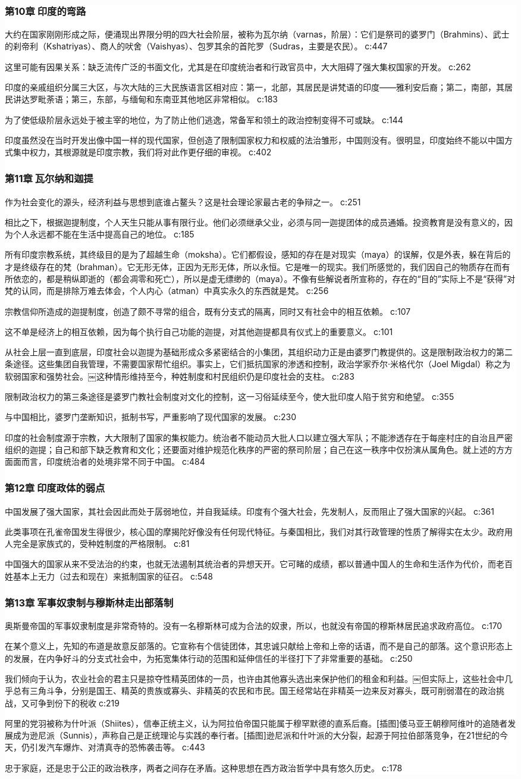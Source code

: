 ### 第10章 印度的弯路

大约在国家刚刚形成之际，便涌现出界限分明的四大社会阶层，被称为瓦尔纳（varnas，阶层）：它们是祭司的婆罗门（Brahmins）、武士的刹帝利（Kshatriyas）、商人的吠舍（Vaishyas）、包罗其余的首陀罗（Sudras，主要是农民）。 c:447

这里可能有因果关系：缺乏流传广泛的书面文化，尤其是在印度统治者和行政官员中，大大阻碍了强大集权国家的开发。 c:262

印度的亲戚组织分属三大区，与次大陆的三大民族语言区相对应：第一，北部，其居民是讲梵语的印度——雅利安后裔；第二，南部，其居民讲达罗毗荼语；第三，东部，与缅甸和东南亚其他地区非常相似。 c:183

为了使低级阶层永远处于被主宰的地位，为了防止他们逃逸，常备军和领土的政治控制变得不可或缺。 c:144

印度虽然没在当时开发出像中国一样的现代国家，但创造了限制国家权力和权威的法治雏形，中国则没有。很明显，印度始终不能以中国方式集中权力，其根源就是印度宗教，我们将对此作更仔细的审视。 c:402

### 第11章 瓦尔纳和迦提

作为社会变化的源头，经济利益与思想到底谁占鳌头？这是社会理论家最古老的争辩之一。 c:251

相比之下，根据迦提制度，个人天生只能从事有限行业。他们必须继承父业，必须与同一迦提团体的成员通婚。投资教育是没有意义的，因为个人永远都不能在生活中提高自己的地位。 c:185

所有印度宗教系统，其终级目的是为了超越生命（moksha）。它们都假设，感知的存在是对现实（maya）的误解，仅是外表，躲在背后的才是终级存在的梵（brahman）。它无形无体，正因为无形无体，所以永恒。它是唯一的现实。我们所感觉的，我们因自己的物质存在而有所依恋的，都是稍纵即逝的（都会凋零和死亡），所以是虚无缥缈的（maya）。不像有些解说者所宣称的，存在的“目的”实际上不是“获得”对梵的认同，而是排除万难去体会，个人内心（atman）中真实永久的东西就是梵。 c:256

宗教信仰所造成的迦提制度，创造了颇不寻常的组合，既有分支式的隔离，同时又有社会中的相互依赖。 c:107

这不单是经济上的相互依赖，因为每个执行自己功能的迦提，对其他迦提都具有仪式上的重要意义。 c:101

从社会上层一直到底层，印度社会以迦提为基础形成众多紧密结合的小集团，其组织动力正是由婆罗门教提供的。这是限制政治权力的第二条途径。这些集团自我管理，不需要国家帮忙组织。事实上，它们抵抗国家的渗透和控制，政治学家乔尔·米格代尔（Joel Migdal）称之为软弱国家和强势社会。￼这种情形维持至今，种姓制度和村民组织仍是印度社会的支柱。 c:283

限制政治权力的第三条途径是婆罗门教社会制度对文化的控制，这一习俗延续至今，使大批印度人陷于贫穷和绝望。 c:355

与中国相比，婆罗门垄断知识，抵制书写，严重影响了现代国家的发展。 c:230

印度的社会制度源于宗教，大大限制了国家的集权能力。统治者不能动员大批人口以建立强大军队；不能渗透存在于每座村庄的自治且严密组织的迦提；自己和部下缺乏教育和文化；还要面对维护规范化秩序的严密的祭司阶层；自己在这一秩序中仅扮演从属角色。就上述的方方面面而言，印度统治者的处境非常不同于中国。 c:484

### 第12章 印度政体的弱点

中国发展了强大国家，其社会因此而处于孱弱地位，并自我延续。印度有个强大社会，先发制人，反而阻止了强大国家的兴起。 c:361

此类事项在孔雀帝国发生得很少，核心国的摩揭陀好像没有任何现代特征。与秦国相比，我们对其行政管理的性质了解得实在太少。政府用人完全是家族式的，受种姓制度的严格限制。 c:81

中国强大的国家从来不受法治的约束，也就无法遏制其统治者的异想天开。它可睹的成绩，都以普通中国人的生命和生活作为代价，而老百姓基本上无力（过去和现在）来抵制国家的征召。 c:548

### 第13章 军事奴隶制与穆斯林走出部落制

奥斯曼帝国的军事奴隶制度是非常奇特的。没有一名穆斯林可成为合法的奴隶，所以，也就没有帝国的穆斯林居民追求政府高位。 c:170

在某个意义上，先知的布道是故意反部落的。它宣称有个信徒团体，其忠诚只献给上帝和上帝的话语，而不是自己的部落。这个意识形态上的发展，在内争好斗的分支式社会中，为拓宽集体行动的范围和延伸信任的半径打下了非常重要的基础。 c:250

我们倾向于认为，农业社会的君主只是掠夺性精英团体的一员，也许由其他寡头选出来保护他们的租金和利益。￼但实际上，这些社会中几乎总有三角斗争，分别是国王、精英的贵族或寡头、非精英的农民和市民。国王经常站在非精英一边来反对寡头，既可削弱潜在的政治挑战，又可争到份下的税收 c:219

阿里的党羽被称为什叶派（Shiites），信奉正统主义，认为阿拉伯帝国只能属于穆罕默德的直系后裔。[插图]倭马亚王朝穆阿维叶的追随者发展成为逊尼派（Sunnis），声称自己是正统理论与实践的奉行者。[插图]逊尼派和什叶派的大分裂，起源于阿拉伯部落竞争，在21世纪的今天，仍引发汽车爆炸、对清真寺的恐怖袭击等。 c:443

忠于家庭，还是忠于公正的政治秩序，两者之间存在矛盾。这种思想在西方政治哲学中具有悠久历史。 c:178
